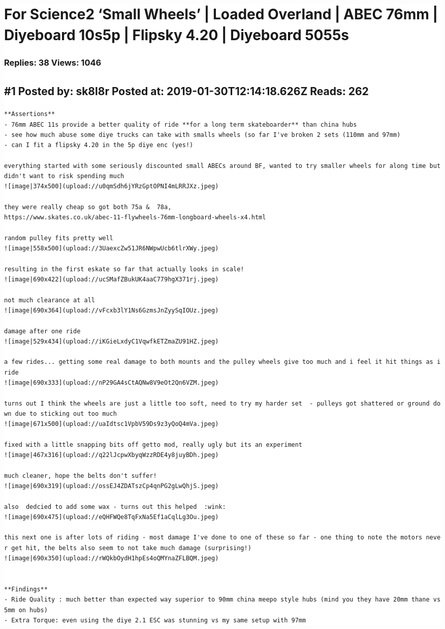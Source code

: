 # For Science2 &lsquo;Small Wheels&rsquo; &#124; Loaded Overland &#124; ABEC 76mm &#124; Diyeboard 10s5p &#124; Flipsky 4.20 &#124; Diyeboard 5055s

### Replies: 38 Views: 1046

## \#1 Posted by: sk8l8r Posted at: 2019-01-30T12:14:18.626Z Reads: 262

```
**Assertions**
- 76mm ABEC 11s provide a better quality of ride **for a long term skateboarder** than china hubs
- see how much abuse some diye trucks can take with smalls wheels (so far I've broken 2 sets (110mm and 97mm) 
- can I fit a flipsky 4.20 in the 5p diye enc (yes!) 

everything started with some seriously discounted small ABECs around BF, wanted to try smaller wheels for along time but didn't want to risk spending much 
![image|374x500](upload://u0qmSdh6jYRzGptOPNI4mLRRJXz.jpeg) 

they were really cheap so got both 75a &  78a, 
https://www.skates.co.uk/abec-11-flywheels-76mm-longboard-wheels-x4.html

random pulley fits pretty well 
![image|558x500](upload://3UaexcZw51JR6NWpwUcb6tlrXWy.jpeg) 

resulting in the first eskate so far that actually looks in scale!
![image|690x422](upload://ucSMafZBukUK4aaC779hgX371rj.jpeg) 

not much clearance at all 
![image|690x364](upload://vFcxb3lY1Ns6GzmsJnZyySqIOUz.jpeg) 

damage after one ride
![image|529x434](upload://iKGieLxdyC1VqwfkETZmaZU91HZ.jpeg) 

a few rides... getting some real damage to both mounts and the pulley wheels give too much and i feel it hit things as i ride 
![image|690x333](upload://nP29GA4sCtAQNw8V9eOt2Qn6VZM.jpeg) 

turns out I think the wheels are just a little too soft, need to try my harder set  - pulleys got shattered or ground down due to sticking out too much  
![image|671x500](upload://uaIdtsc1VpbV59Ds9z3yQoQ4mVa.jpeg) 

fixed with a little snapping bits off getto mod, really ugly but its an experiment 
![image|467x316](upload://q22lJcpwXbyqWzzRDE4y8juyBDh.jpeg) 

much cleaner, hope the belts don't suffer!
![image|690x319](upload://ossEJ4ZDATszCp4qnPG2gLwQhjS.jpeg) 

also  dedcied to add some wax - turns out this helped  :wink: 
![image|690x475](upload://eQHFWQe8TqFxNa5Ef1aCqlLg3Ou.jpeg) 

this next one is after lots of riding - most damage I've done to one of these so far - one thing to note the motors never get hit, the belts also seem to not take much damage (surprising!)
![image|690x350](upload://rWQkbOydH1hpEs4oQMYnaZFLBQM.jpeg)  


**Findings**
- Ride Quality : much better than expected way superior to 90mm china meepo style hubs (mind you they have 20mm thane vs 5mm on hubs) 
- Extra Torque: even using the diye 2.1 ESC was stunning vs my same setup with 97mm
```